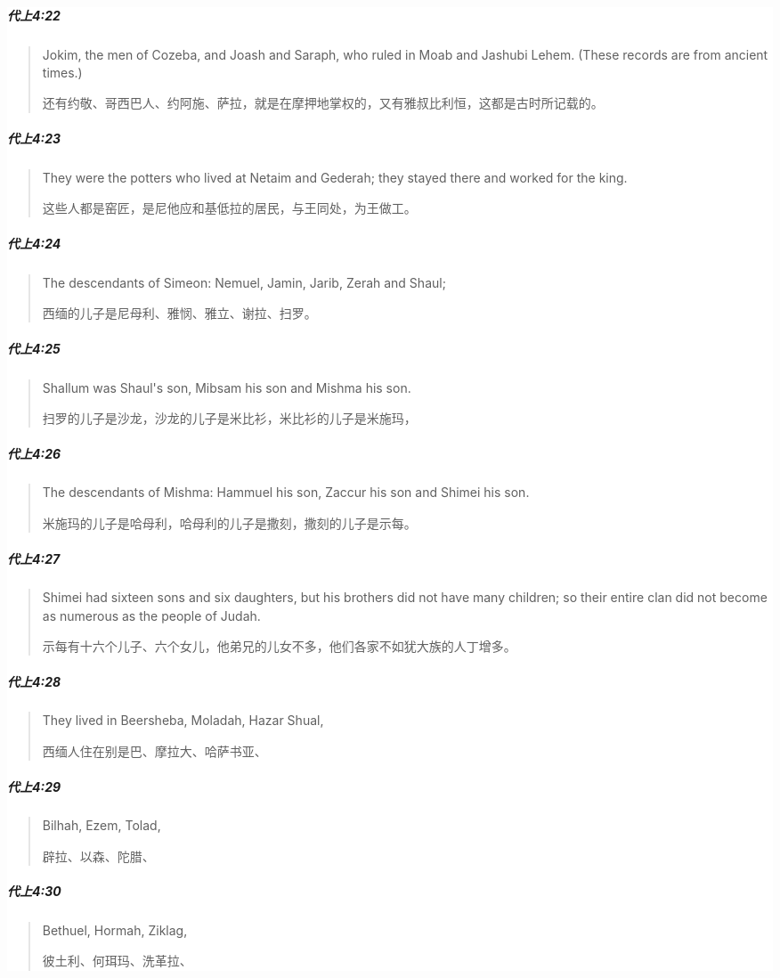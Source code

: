##### 代上4:22
> Jokim, the men of Cozeba, and Joash and Saraph, who ruled in Moab and Jashubi Lehem. (These records are from ancient times.)
>
> 还有约敬、哥西巴人、约阿施、萨拉，就是在摩押地掌权的，又有雅叔比利恒，这都是古时所记载的。


##### 代上4:23
> They were the potters who lived at Netaim and Gederah; they stayed there and worked for the king.
>
> 这些人都是窑匠，是尼他应和基低拉的居民，与王同处，为王做工。


##### 代上4:24
> The descendants of Simeon: Nemuel, Jamin, Jarib, Zerah and Shaul;
>
> 西缅的儿子是尼母利、雅悯、雅立、谢拉、扫罗。


##### 代上4:25
> Shallum was Shaul's son, Mibsam his son and Mishma his son.
>
> 扫罗的儿子是沙龙，沙龙的儿子是米比衫，米比衫的儿子是米施玛，


##### 代上4:26
> The descendants of Mishma: Hammuel his son, Zaccur his son and Shimei his son.
>
> 米施玛的儿子是哈母利，哈母利的儿子是撒刻，撒刻的儿子是示每。


##### 代上4:27
> Shimei had sixteen sons and six daughters, but his brothers did not have many children; so their entire clan did not become as numerous as the people of Judah.
>
> 示每有十六个儿子、六个女儿，他弟兄的儿女不多，他们各家不如犹大族的人丁增多。


##### 代上4:28
> They lived in Beersheba, Moladah, Hazar Shual,
>
> 西缅人住在别是巴、摩拉大、哈萨书亚、


##### 代上4:29
> Bilhah, Ezem, Tolad,
>
> 辟拉、以森、陀腊、


##### 代上4:30
> Bethuel, Hormah, Ziklag,
>
> 彼土利、何珥玛、洗革拉、

